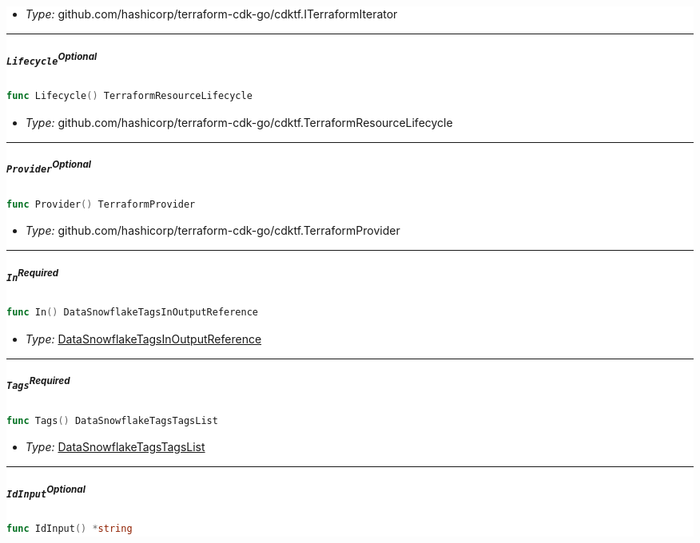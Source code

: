 - *Type:* github.com/hashicorp/terraform-cdk-go/cdktf.ITerraformIterator

---

##### `Lifecycle`<sup>Optional</sup> <a name="Lifecycle" id="@cdktf/provider-snowflake.dataSnowflakeTags.DataSnowflakeTags.property.lifecycle"></a>

```go
func Lifecycle() TerraformResourceLifecycle
```

- *Type:* github.com/hashicorp/terraform-cdk-go/cdktf.TerraformResourceLifecycle

---

##### `Provider`<sup>Optional</sup> <a name="Provider" id="@cdktf/provider-snowflake.dataSnowflakeTags.DataSnowflakeTags.property.provider"></a>

```go
func Provider() TerraformProvider
```

- *Type:* github.com/hashicorp/terraform-cdk-go/cdktf.TerraformProvider

---

##### `In`<sup>Required</sup> <a name="In" id="@cdktf/provider-snowflake.dataSnowflakeTags.DataSnowflakeTags.property.in"></a>

```go
func In() DataSnowflakeTagsInOutputReference
```

- *Type:* <a href="#@cdktf/provider-snowflake.dataSnowflakeTags.DataSnowflakeTagsInOutputReference">DataSnowflakeTagsInOutputReference</a>

---

##### `Tags`<sup>Required</sup> <a name="Tags" id="@cdktf/provider-snowflake.dataSnowflakeTags.DataSnowflakeTags.property.tags"></a>

```go
func Tags() DataSnowflakeTagsTagsList
```

- *Type:* <a href="#@cdktf/provider-snowflake.dataSnowflakeTags.DataSnowflakeTagsTagsList">DataSnowflakeTagsTagsList</a>

---

##### `IdInput`<sup>Optional</sup> <a name="IdInput" id="@cdktf/provider-snowflake.dataSnowflakeTags.DataSnowflakeTags.property.idInput"></a>

```go
func IdInput() *string
```
